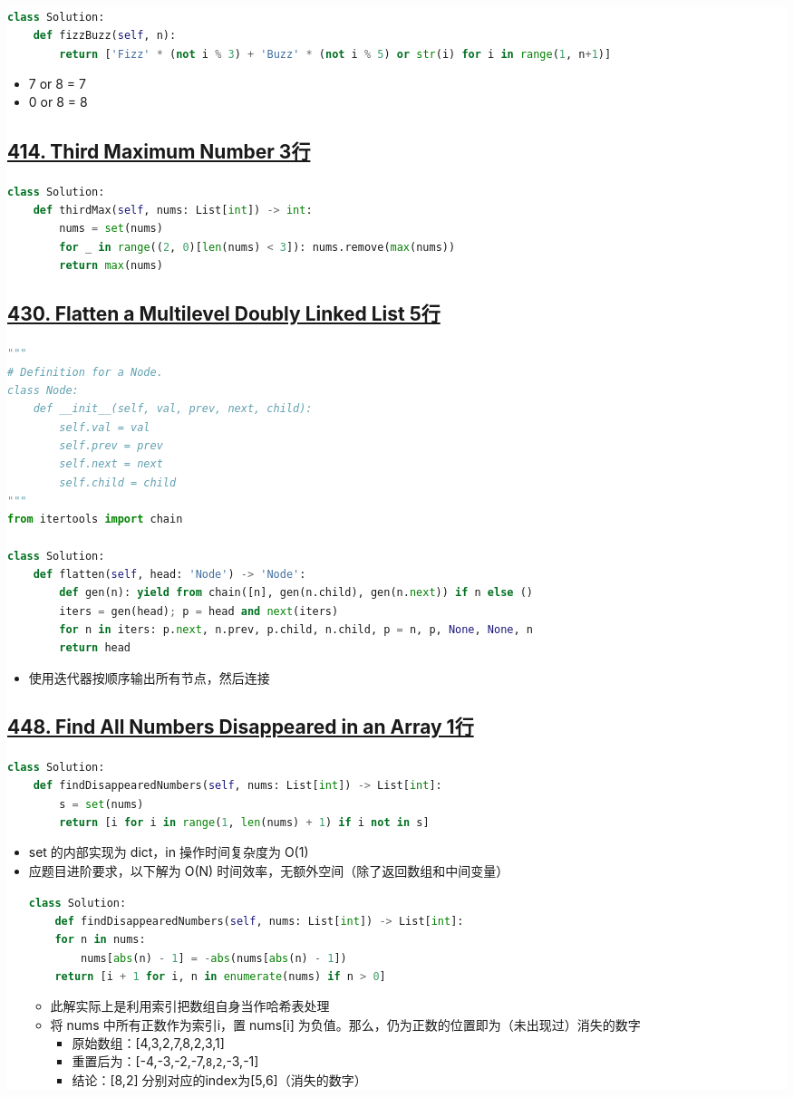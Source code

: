 ```python
class Solution:
    def fizzBuzz(self, n):
        return ['Fizz' * (not i % 3) + 'Buzz' * (not i % 5) or str(i) for i in range(1, n+1)]
```
- 7 or 8 = 7
- 0 or 8 = 8
## [414. Third Maximum Number 3行](https://leetcode.com/problems/third-maximum-number/)
```python
class Solution:
    def thirdMax(self, nums: List[int]) -> int:
        nums = set(nums)
        for _ in range((2, 0)[len(nums) < 3]): nums.remove(max(nums))
        return max(nums)
```
## [430. Flatten a Multilevel Doubly Linked List 5行](https://leetcode.com/problems/flatten-a-multilevel-doubly-linked-list/)
```python
"""
# Definition for a Node.
class Node:
    def __init__(self, val, prev, next, child):
        self.val = val
        self.prev = prev
        self.next = next
        self.child = child
"""
from itertools import chain

class Solution:
    def flatten(self, head: 'Node') -> 'Node':
        def gen(n): yield from chain([n], gen(n.child), gen(n.next)) if n else ()
        iters = gen(head); p = head and next(iters)
        for n in iters: p.next, n.prev, p.child, n.child, p = n, p, None, None, n
        return head
```
- 使用迭代器按顺序输出所有节点，然后连接
## [448. Find All Numbers Disappeared in an Array 1行](https://leetcode.com/problems/find-all-numbers-disappeared-in-an-array/)
```python
class Solution:
    def findDisappearedNumbers(self, nums: List[int]) -> List[int]:
        s = set(nums)
        return [i for i in range(1, len(nums) + 1) if i not in s]
```
- set 的内部实现为 dict，in 操作时间复杂度为 O(1)
- 应题目进阶要求，以下解为 O(N) 时间效率，无额外空间（除了返回数组和中间变量）
	```python
	class Solution:
	    def findDisappearedNumbers(self, nums: List[int]) -> List[int]:
		for n in nums:
		    nums[abs(n) - 1] = -abs(nums[abs(n) - 1])
		return [i + 1 for i, n in enumerate(nums) if n > 0]
	```
	- 此解实际上是利用索引把数组自身当作哈希表处理
	- 将 nums 中所有正数作为索引i，置 nums[i] 为负值。那么，仍为正数的位置即为（未出现过）消失的数字
	    - 原始数组：[4,3,2,7,8,2,3,1]
	    - 重置后为：[-4,-3,-2,-7,`8`,`2`,-3,-1]
	    - 结论：[8,2] 分别对应的index为[5,6]（消失的数字）